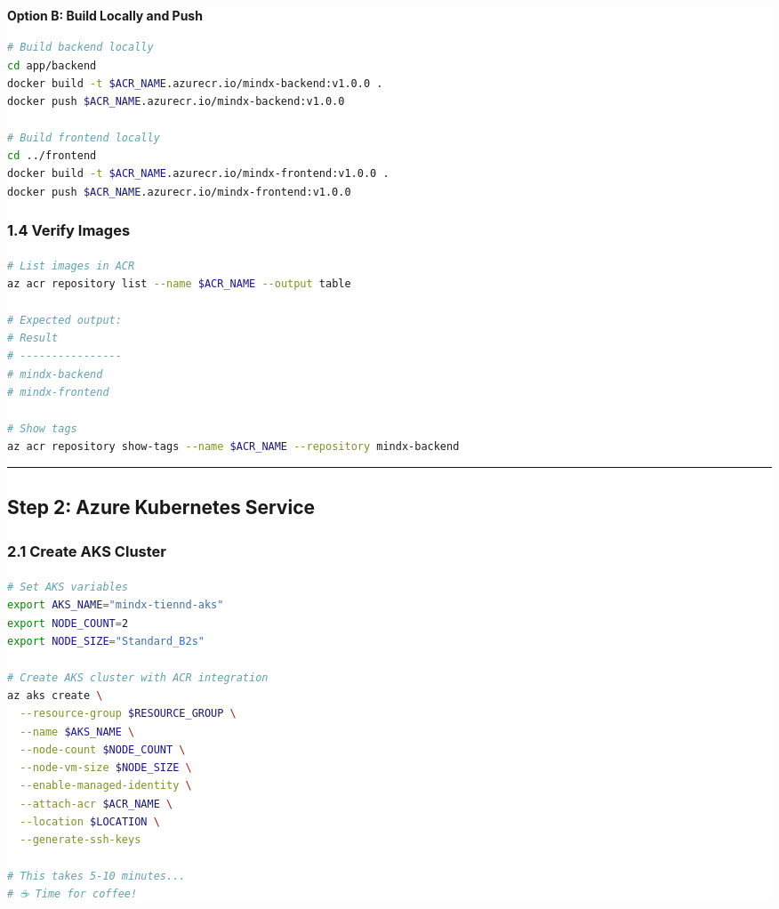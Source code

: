 **Option B: Build Locally and Push**

```bash
# Build backend locally
cd app/backend
docker build -t $ACR_NAME.azurecr.io/mindx-backend:v1.0.0 .
docker push $ACR_NAME.azurecr.io/mindx-backend:v1.0.0

# Build frontend locally
cd ../frontend
docker build -t $ACR_NAME.azurecr.io/mindx-frontend:v1.0.0 .
docker push $ACR_NAME.azurecr.io/mindx-frontend:v1.0.0
```

### 1.4 Verify Images

```bash
# List images in ACR
az acr repository list --name $ACR_NAME --output table

# Expected output:
# Result
# ----------------
# mindx-backend
# mindx-frontend

# Show tags
az acr repository show-tags --name $ACR_NAME --repository mindx-backend
```

---

## Step 2: Azure Kubernetes Service

### 2.1 Create AKS Cluster

```bash
# Set AKS variables
export AKS_NAME="mindx-tiennd-aks"
export NODE_COUNT=2
export NODE_SIZE="Standard_B2s"

# Create AKS cluster with ACR integration
az aks create \
  --resource-group $RESOURCE_GROUP \
  --name $AKS_NAME \
  --node-count $NODE_COUNT \
  --node-vm-size $NODE_SIZE \
  --enable-managed-identity \
  --attach-acr $ACR_NAME \
  --location $LOCATION \
  --generate-ssh-keys

# This takes 5-10 minutes...
# ☕ Time for coffee!
```
